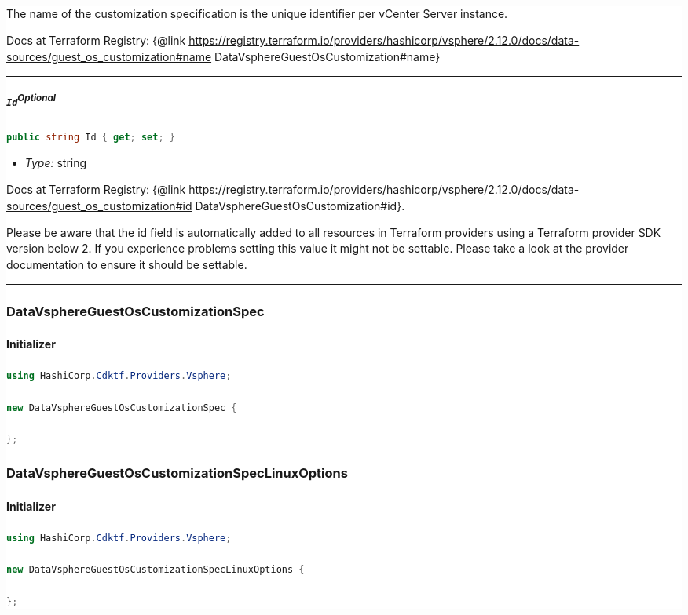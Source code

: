 The name of the customization specification is the unique identifier per vCenter Server instance.

Docs at Terraform Registry: {@link https://registry.terraform.io/providers/hashicorp/vsphere/2.12.0/docs/data-sources/guest_os_customization#name DataVsphereGuestOsCustomization#name}

---

##### `Id`<sup>Optional</sup> <a name="Id" id="@cdktf/provider-vsphere.dataVsphereGuestOsCustomization.DataVsphereGuestOsCustomizationConfig.property.id"></a>

```csharp
public string Id { get; set; }
```

- *Type:* string

Docs at Terraform Registry: {@link https://registry.terraform.io/providers/hashicorp/vsphere/2.12.0/docs/data-sources/guest_os_customization#id DataVsphereGuestOsCustomization#id}.

Please be aware that the id field is automatically added to all resources in Terraform providers using a Terraform provider SDK version below 2.
If you experience problems setting this value it might not be settable. Please take a look at the provider documentation to ensure it should be settable.

---

### DataVsphereGuestOsCustomizationSpec <a name="DataVsphereGuestOsCustomizationSpec" id="@cdktf/provider-vsphere.dataVsphereGuestOsCustomization.DataVsphereGuestOsCustomizationSpec"></a>

#### Initializer <a name="Initializer" id="@cdktf/provider-vsphere.dataVsphereGuestOsCustomization.DataVsphereGuestOsCustomizationSpec.Initializer"></a>

```csharp
using HashiCorp.Cdktf.Providers.Vsphere;

new DataVsphereGuestOsCustomizationSpec {

};
```


### DataVsphereGuestOsCustomizationSpecLinuxOptions <a name="DataVsphereGuestOsCustomizationSpecLinuxOptions" id="@cdktf/provider-vsphere.dataVsphereGuestOsCustomization.DataVsphereGuestOsCustomizationSpecLinuxOptions"></a>

#### Initializer <a name="Initializer" id="@cdktf/provider-vsphere.dataVsphereGuestOsCustomization.DataVsphereGuestOsCustomizationSpecLinuxOptions.Initializer"></a>

```csharp
using HashiCorp.Cdktf.Providers.Vsphere;

new DataVsphereGuestOsCustomizationSpecLinuxOptions {

};
```
